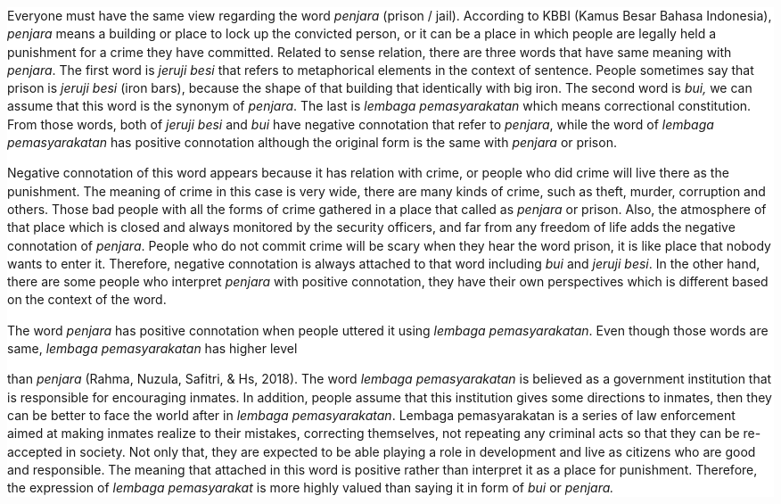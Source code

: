 <p><span class="font3">Everyone must have the same view regarding the word </span><span class="font3" style="font-style:italic;">penjara</span><span class="font3"> (prison / jail). According to KBBI (Kamus Besar Bahasa Indonesia), </span><span class="font3" style="font-style:italic;">penjara</span><span class="font3"> means a building or place to lock up the convicted person, or it can be a place in which people are legally held a punishment for a crime they have committed. Related to sense relation, there are three words that have same meaning with </span><span class="font3" style="font-style:italic;">penjara</span><span class="font3">. The first word is </span><span class="font3" style="font-style:italic;">jeruji besi</span><span class="font3"> that refers to metaphorical elements in the context of sentence. People sometimes say that prison is </span><span class="font3" style="font-style:italic;">jeruji besi</span><span class="font3"> (iron bars), because the shape of that building that identically with big iron. The second word is </span><span class="font3" style="font-style:italic;">bui,</span><span class="font3"> we can assume that this word is the synonym of </span><span class="font3" style="font-style:italic;">penjara</span><span class="font3">. The last is </span><span class="font3" style="font-style:italic;">lembaga pemasyarakatan</span><span class="font3"> which means correctional constitution. From those words, both of </span><span class="font3" style="font-style:italic;">jeruji besi</span><span class="font3"> and </span><span class="font3" style="font-style:italic;">bui</span><span class="font3"> have negative connotation that refer to </span><span class="font3" style="font-style:italic;">penjara</span><span class="font3">, while the word of </span><span class="font3" style="font-style:italic;">lembaga pemasyarakatan</span><span class="font3"> has positive connotation although the original form is the same with </span><span class="font3" style="font-style:italic;">penjara</span><span class="font3"> or prison.</span></p>
<p><span class="font3">Negative connotation of this word appears because it has relation with crime, or people who did crime will live there as the punishment. The meaning of crime in this case is very wide, there are many kinds of crime, such as theft, murder, corruption and others. Those bad people with all the forms of crime gathered in a place that called as </span><span class="font3" style="font-style:italic;">penjara</span><span class="font3"> or prison. Also, the atmosphere of that place which is closed and always monitored by the security officers, and far from any freedom of life adds the negative connotation of </span><span class="font3" style="font-style:italic;">penjara</span><span class="font3">. People who do not commit crime will be scary when they hear the word prison, it is like place that nobody wants to enter it. Therefore, negative connotation is always attached to that word including </span><span class="font3" style="font-style:italic;">bui</span><span class="font3"> and </span><span class="font3" style="font-style:italic;">jeruji besi</span><span class="font3">. In the other hand, there are some people who interpret </span><span class="font3" style="font-style:italic;">penjara</span><span class="font3"> with positive connotation, they have their own perspectives which is different based on the context of the word.</span></p>
<p><span class="font3">The word </span><span class="font3" style="font-style:italic;">penjara</span><span class="font3"> has positive connotation when people uttered it using </span><span class="font3" style="font-style:italic;">lembaga pemasyarakatan</span><span class="font3">. Even though those words are same, </span><span class="font3" style="font-style:italic;">lembaga pemasyarakatan</span><span class="font3"> has higher level</span></p>
<p><span class="font3">than </span><span class="font3" style="font-style:italic;">penjara</span><span class="font3"> (Rahma, Nuzula, Safitri, &amp;&nbsp;Hs, 2018). The word </span><span class="font3" style="font-style:italic;">lembaga pemasyarakatan</span><span class="font3"> is believed as a government institution that is responsible for encouraging inmates. In addition, people assume that this institution gives some directions to inmates, then they can be better to face the world after in </span><span class="font3" style="font-style:italic;">lembaga pemasyarakatan</span><span class="font3">. Lembaga pemasyarakatan is a series of law enforcement aimed at making inmates realize to their mistakes, correcting themselves, not repeating any criminal acts so that they can be re-accepted in society. Not only that, they are expected to be able playing a role in development and live as citizens who are good and responsible. The meaning that attached in this word is positive rather than interpret it as a place for punishment. Therefore, the expression of </span><span class="font3" style="font-style:italic;">lembaga pemasyarakat</span><span class="font3"> is more highly valued than saying it in form of </span><span class="font3" style="font-style:italic;">bui</span><span class="font3"> or </span><span class="font3" style="font-style:italic;">penjara.</span></p>